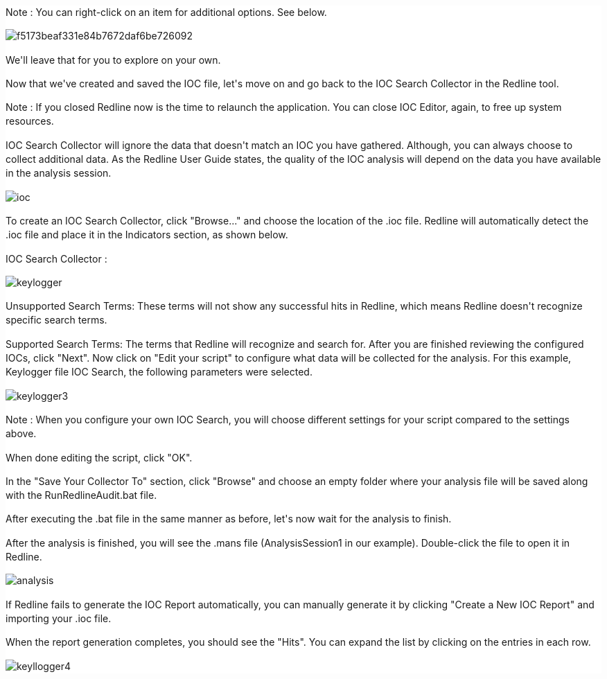 Note : You can right-click on an item for additional options. See below. 

<img width="383" height="223" alt="f5173beaf331e84b7672daf6be726092" src="https://github.com/user-attachments/assets/0a2a9799-5fdb-44e2-a2f3-5819a98401f0" />

We'll leave that for you to explore on your own. 

Now that we've created and saved the IOC file, let's move on and go back to the IOC Search Collector in the Redline tool.

Note : If you closed Redline now is the time to relaunch the application. You can close IOC Editor, again, to free up system resources. 

IOC Search Collector will ignore the data that doesn't match an IOC you have gathered. Although, you can always choose to collect additional data. As the Redline User Guide states, the quality of the IOC analysis will depend on the data you have available in the analysis session. 

<img width="257" height="86" alt="ioc" src="https://github.com/user-attachments/assets/08986fee-8fce-42bb-ac8d-c52512f1e8e5" />

To create an IOC Search Collector, click "Browse..." and choose the location of the .ioc file. Redline will automatically detect the .ioc file and place it in the Indicators section, as shown below.

IOC Search Collector : 

<img width="1717" height="844" alt="keylogger" src="https://github.com/user-attachments/assets/20e337a4-0f1c-40a1-b35f-c9cad6203247" />

Unsupported Search Terms: These terms will not show any successful hits in Redline, which means Redline doesn't recognize specific search terms. 

Supported Search Terms: The terms that Redline will recognize and search for.
After you are finished reviewing the configured IOCs, click "Next". Now click on "Edit your script" to configure what data will be collected for the analysis. For this example, Keylogger file IOC Search, the following parameters were selected. 

<img width="572" height="640" alt="keylogger3" src="https://github.com/user-attachments/assets/caed9bf4-e2b9-4d74-8046-1c40f6c74ac5" />

Note : When you configure your own IOC Search, you will choose different settings for your script compared to the settings above. 
 
When done editing the script, click "OK". 
 
In the "Save Your Collector To" section, click "Browse" and choose an empty folder where your analysis file will be saved along with the  RunRedlineAudit.bat file. 
 
After executing the .bat file in the same manner as before, let's now wait for the analysis to finish.

After the analysis is finished, you will see the .mans file (AnalysisSession1 in our example). Double-click the file to open it in Redline.

<img width="802" height="100" alt="analysis" src="https://github.com/user-attachments/assets/8465d87d-de42-4c45-8fe9-691a559dcc6c" />

If Redline fails to generate the IOC Report automatically, you can manually generate it by clicking "Create a New IOC Report" and importing your .ioc file.
 
When the report generation completes, you should see the "Hits". You can expand the list by clicking on the entries in each row. 

<img width="1729" height="496" alt="keyllogger4" src="https://github.com/user-attachments/assets/583b0bb6-0ddd-4ff1-997b-135bab2715b0" />
